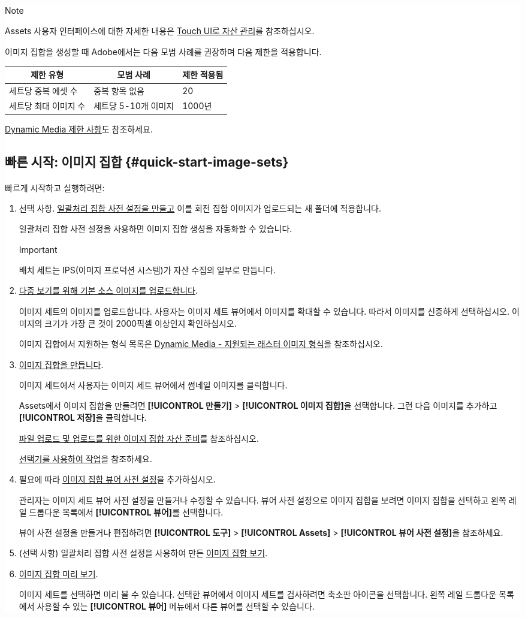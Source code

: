 >[!NOTE]
>
>Assets 사용자 인터페이스에 대한 자세한 내용은 [Touch UI로 자산 관리](/help/assets/manage-digital-assets.md)를 참조하십시오.

이미지 집합을 생성할 때 Adobe에서는 다음 모범 사례를 권장하며 다음 제한을 적용합니다.

| 제한 유형 | 모범 사례 | 제한 적용됨 |
| --- | --- | --- |
| 세트당 중복 에셋 수 | 중복 항목 없음 | 20 |
| 세트당 최대 이미지 수 | 세트당 5-10개 이미지 | 1000년 |

[Dynamic Media 제한 사항](/help/assets/dynamic-media/limitations.md)도 참조하세요.

## 빠른 시작: 이미지 집합 {#quick-start-image-sets}

빠르게 시작하고 실행하려면:

1. 선택 사항. [일괄처리 집합 사전 설정을 만들고](/help/assets/dynamic-media/batch-set-presets-dm.md) 이를 회전 집합 이미지가 업로드되는 새 폴더에 적용합니다.

   일괄처리 집합 사전 설정을 사용하면 이미지 집합 생성을 자동화할 수 있습니다.

   >[!IMPORTANT]
   >
   >배치 세트는 IPS(이미지 프로덕션 시스템)가 자산 수집의 일부로 만듭니다.

1. [다중 보기를 위해 기본 소스 이미지를 업로드합니다](#uploading-assets-in-image-sets).

   이미지 세트의 이미지를 업로드합니다. 사용자는 이미지 세트 뷰어에서 이미지를 확대할 수 있습니다. 따라서 이미지를 신중하게 선택하십시오. 이미지의 크기가 가장 큰 것이 2000픽셀 이상인지 확인하십시오.

   이미지 집합에서 지원하는 형식 목록은 [Dynamic Media - 지원되는 래스터 이미지 형식](/help/assets/file-format-support.md#image-support-dynamic-media)을 참조하십시오.

1. [이미지 집합을 만듭니다](#creating-image-sets).

   이미지 세트에서 사용자는 이미지 세트 뷰어에서 썸네일 이미지를 클릭합니다.

   Assets에서 이미지 집합을 만들려면 **[!UICONTROL 만들기]** > **[!UICONTROL 이미지 집합]**&#x200B;을 선택합니다. 그런 다음 이미지를 추가하고 **[!UICONTROL 저장]**&#x200B;을 클릭합니다.

   [파일 업로드 및 업로드를 위한 이미지 집합 자산 준비](#uploading-assets-in-image-sets)를 참조하십시오.

   [선택기를 사용하여 작업](/help/assets/dynamic-media/working-with-selectors.md)을 참조하세요.

1. 필요에 따라 [이미지 집합 뷰어 사전 설정](/help/assets/dynamic-media/managing-viewer-presets.md)을 추가하십시오.

   관리자는 이미지 세트 뷰어 사전 설정을 만들거나 수정할 수 있습니다. 뷰어 사전 설정으로 이미지 집합을 보려면 이미지 집합을 선택하고 왼쪽 레일 드롭다운 목록에서 **[!UICONTROL 뷰어]**&#x200B;를 선택합니다.

   뷰어 사전 설정을 만들거나 편집하려면 **[!UICONTROL 도구]** > **[!UICONTROL Assets]** > **[!UICONTROL 뷰어 사전 설정]**&#x200B;을 참조하세요.

1. (선택 사항) 일괄처리 집합 사전 설정을 사용하여 만든 [이미지 집합 보기](/help/assets/dynamic-media/image-sets.md#viewing-image-sets).
1. [이미지 집합 미리 보기](/help/assets/dynamic-media/previewing-assets.md).

   이미지 세트를 선택하면 미리 볼 수 있습니다. 선택한 뷰어에서 이미지 세트를 검사하려면 축소판 아이콘을 선택합니다. 왼쪽 레일 드롭다운 목록에서 사용할 수 있는 **[!UICONTROL 뷰어]** 메뉴에서 다른 뷰어를 선택할 수 있습니다.

